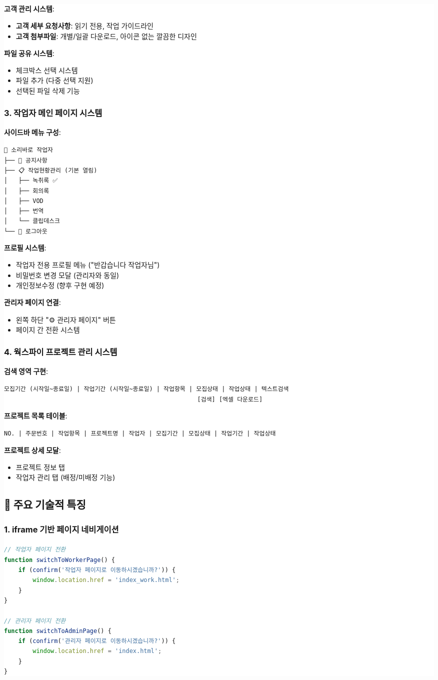 **고객 관리 시스템**:
- **고객 세부 요청사항**: 읽기 전용, 작업 가이드라인
- **고객 첨부파일**: 개별/일괄 다운로드, 아이콘 없는 깔끔한 디자인

**파일 공유 시스템**:
- 체크박스 선택 시스템
- 파일 추가 (다중 선택 지원)
- 선택된 파일 삭제 기능

### 3. 작업자 메인 페이지 시스템

**사이드바 메뉴 구성**:
```
👤 소리바로 작업자
├── 📢 공지사항
├── 📋 작업현황관리 (기본 열림)
│   ├── 녹취록 ✅
│   ├── 회의록
│   ├── VOD
│   ├── 번역
│   └── 클립데스크
└── 🚪 로그아웃
```

**프로필 시스템**:
- 작업자 전용 프로필 메뉴 ("반갑습니다 작업자님")
- 비밀번호 변경 모달 (관리자와 동일)
- 개인정보수정 (향후 구현 예정)

**관리자 페이지 연결**:
- 왼쪽 하단 "⚙️ 관리자 페이지" 버튼
- 페이지 간 전환 시스템

### 4. 웍스파이 프로젝트 관리 시스템

**검색 영역 구현**:
```
모집기간 (시작일~종료일) | 작업기간 (시작일~종료일) | 작업항목 | 모집상태 | 작업상태 | 텍스트검색
                                                      [검색] [엑셀 다운로드]
```

**프로젝트 목록 테이블**:
```
NO. | 주문번호 | 작업항목 | 프로젝트명 | 작업자 | 모집기간 | 모집상태 | 작업기간 | 작업상태
```

**프로젝트 상세 모달**:
- 프로젝트 정보 탭
- 작업자 관리 탭 (배정/미배정 기능)

## 🎯 주요 기술적 특징

### 1. iframe 기반 페이지 네비게이션
```javascript
// 작업자 페이지 전환
function switchToWorkerPage() {
    if (confirm('작업자 페이지로 이동하시겠습니까?')) {
        window.location.href = 'index_work.html';
    }
}

// 관리자 페이지 전환
function switchToAdminPage() {
    if (confirm('관리자 페이지로 이동하시겠습니까?')) {
        window.location.href = 'index.html';
    }
}
```